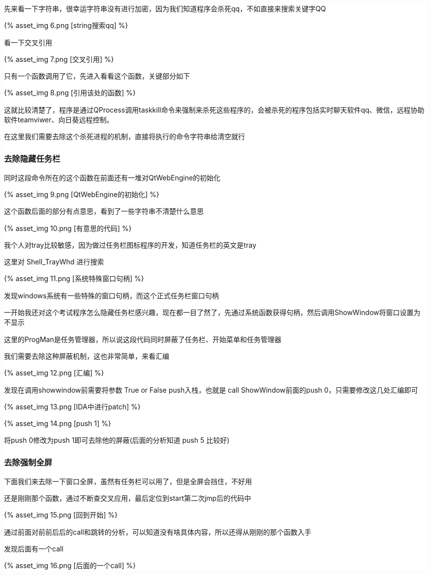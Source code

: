 先来看一下字符串，很幸运字符串没有进行加密，因为我们知道程序会杀死qq，不如直接来搜索关键字QQ

{% asset_img 6.png [string搜索qq] %}

看一下交叉引用

{% asset_img 7.png [交叉引用] %}

只有一个函数调用了它，先进入看看这个函数，关键部分如下

{% asset_img 8.png [引用该处的函数] %}

这就比较清楚了，程序是通过QProcess调用taskkill命令来强制来杀死这些程序的，会被杀死的程序包括实时聊天软件qq、微信，远程协助软件teamviwer、向日葵远程控制。

在这里我们需要去除这个杀死进程的机制，直接将执行的命令字符串给清空就行

### 去除隐藏任务栏

同时这段命令所在的这个函数在前面还有一堆对QtWebEngine的初始化

{% asset_img 9.png [QtWebEngine的初始化] %}

这个函数后面的部分有点意思，看到了一些字符串不清楚什么意思

{% asset_img 10.png [有意思的代码] %}

我个人对tray比较敏感，因为做过任务栏图标程序的开发，知道任务栏的英文是tray

这里对 Shell_TrayWhd 进行搜索

{% asset_img 11.png [系统特殊窗口句柄] %}

发现windows系统有一些特殊的窗口句柄，而这个正式任务栏窗口句柄

一开始我还对这个考试程序怎么隐藏任务栏感兴趣，现在都一目了然了，先通过系统函数获得句柄，然后调用ShowWindow将窗口设置为不显示

这里的ProgMan是任务管理器，所以说这段代码同时屏蔽了任务栏、开始菜单和任务管理器

我们需要去除这种屏蔽机制，这也非常简单，来看汇编

{% asset_img 12.png [汇编] %}

发现在调用showwindow前需要将参数 True or False push入栈，也就是 call ShowWindow前面的push 0，只需要修改这几处汇编即可

{% asset_img 13.png [IDA中进行patch] %}

{% asset_img 14.png [push 1] %}

将push 0修改为push 1即可去除他的屏蔽(后面的分析知道 push 5 比较好)

### 去除强制全屏

下面我们来去除一下窗口全屏，虽然有任务栏可以用了，但是全屏会挡住，不好用

还是刚刚那个函数，通过不断查交叉应用，最后定位到start第二次jmp后的代码中

{% asset_img 15.png [回到开始] %}

通过前面对前前后后的call和跳转的分析，可以知道没有啥具体内容，所以还得从刚刚的那个函数入手

发现后面有一个call

{% asset_img 16.png [后面的一个call] %}

